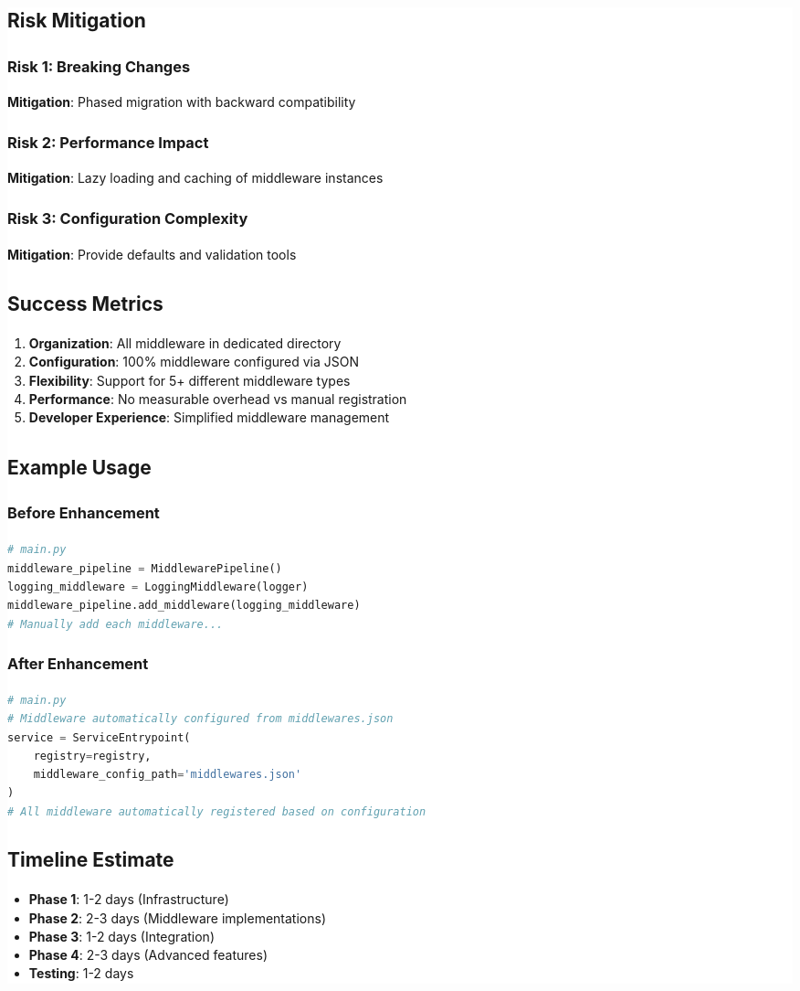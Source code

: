 ## Risk Mitigation

### Risk 1: Breaking Changes
**Mitigation**: Phased migration with backward compatibility

### Risk 2: Performance Impact
**Mitigation**: Lazy loading and caching of middleware instances

### Risk 3: Configuration Complexity
**Mitigation**: Provide defaults and validation tools

## Success Metrics

1. **Organization**: All middleware in dedicated directory
2. **Configuration**: 100% middleware configured via JSON
3. **Flexibility**: Support for 5+ different middleware types
4. **Performance**: No measurable overhead vs manual registration
5. **Developer Experience**: Simplified middleware management

## Example Usage

### Before Enhancement
```python
# main.py
middleware_pipeline = MiddlewarePipeline()
logging_middleware = LoggingMiddleware(logger)
middleware_pipeline.add_middleware(logging_middleware)
# Manually add each middleware...
```

### After Enhancement
```python
# main.py
# Middleware automatically configured from middlewares.json
service = ServiceEntrypoint(
    registry=registry,
    middleware_config_path='middlewares.json'
)
# All middleware automatically registered based on configuration
```

## Timeline Estimate

- **Phase 1**: 1-2 days (Infrastructure)
- **Phase 2**: 2-3 days (Middleware implementations)
- **Phase 3**: 1-2 days (Integration)
- **Phase 4**: 2-3 days (Advanced features)
- **Testing**: 1-2 days
